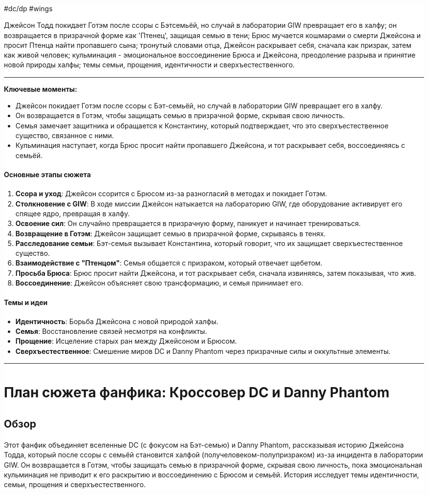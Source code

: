 #dc/dp #wings 

Джейсон Тодд покидает Готэм после ссоры с Бэтсемьёй, но случай в лаборатории GIW превращает его в халфу; он возвращается в призрачной форме как 'Птенец', защищая семью в тени; Брюс мучается кошмарами о смерти Джейсона и просит Птенца найти пропавшего сына; тронутый словами отца, Джейсон раскрывает себя, сначала как призрак, затем как живой человек; кульминация - эмоциональное воссоединение Брюса и Джейсона, преодоление разрыва и принятие новой природы халфы; темы семьи, прощения, идентичности и сверхъестественного.

---
**Ключевые моменты:**
- Джейсон покидает Готэм после ссоры с Бэт-семьёй, но случай в лаборатории GIW превращает его в халфу.
- Он возвращается в Готэм, чтобы защищать семью в призрачной форме, скрывая свою личность.
- Семья замечает защитника и обращается к Константину, который подтверждает, что это сверхъестественное существо, связанное с ними.
- Кульминация наступает, когда Брюс просит найти пропавшего Джейсона, и тот раскрывает себя, воссоединяясь с семьёй.

#### Основные этапы сюжета
1. **Ссора и уход**: Джейсон ссорится с Брюсом из-за разногласий в методах и покидает Готэм.
2. **Столкновение с GIW**: В ходе миссии Джейсон натыкается на лабораторию GIW, где оборудование активирует его спящее ядро, превращая в халфу.
3. **Освоение сил**: Он случайно превращается в призрачную форму, паникует и начинает тренироваться.
4. **Возвращение в Готэм**: Джейсон защищает семью в призрачной форме, скрываясь в тенях.
5. **Расследование семьи**: Бэт-семья вызывает Константина, который говорит, что их защищает сверхъестественное существо.
6. **Взаимодействие с "Птенцом"**: Семья общается с призраком, который отвечает щебетом.
7. **Просьба Брюса**: Брюс просит найти Джейсона, и тот раскрывает себя, сначала извиняясь, затем показывая, что жив.
8. **Воссоединение**: Джейсон объясняет свою трансформацию, и семья принимает его.

#### Темы и идеи
- **Идентичность**: Борьба Джейсона с новой природой халфы.
- **Семья**: Восстановление связей несмотря на конфликты.
- **Прощение**: Исцеление старых ран между Джейсоном и Брюсом.
- **Сверхъестественное**: Смешение миров DC и Danny Phantom через призрачные силы и оккультные элементы.

---



# План сюжета фанфика: Кроссовер DC и Danny Phantom

## Обзор
Этот фанфик объединяет вселенные DC (с фокусом на Бэт-семью) и Danny Phantom, рассказывая историю Джейсона Тодда, который после ссоры с семьёй становится халфой (получеловеком-полупризраком) из-за инцидента в лаборатории GIW. Он возвращается в Готэм, чтобы защищать семью в призрачной форме, скрывая свою личность, пока эмоциональная кульминация не приводит к его раскрытию и воссоединению с Брюсом и семьёй. История исследует темы идентичности, семьи, прощения и сверхъестественного.
